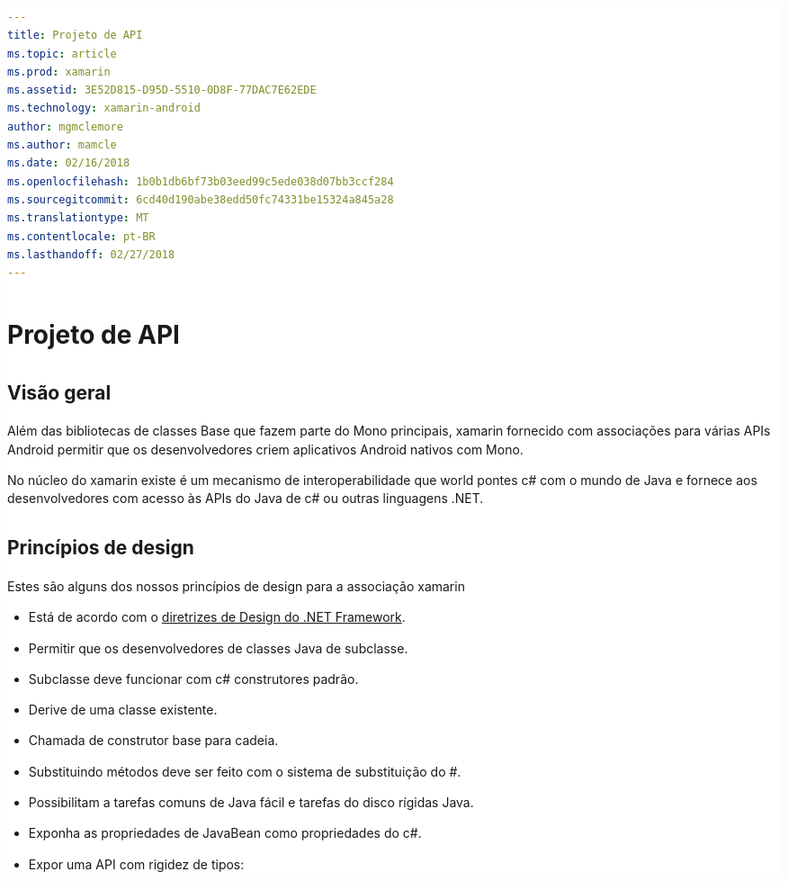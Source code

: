 ```yaml
---
title: Projeto de API
ms.topic: article
ms.prod: xamarin
ms.assetid: 3E52D815-D95D-5510-0D8F-77DAC7E62EDE
ms.technology: xamarin-android
author: mgmclemore
ms.author: mamcle
ms.date: 02/16/2018
ms.openlocfilehash: 1b0b1db6bf73b03eed99c5ede038d07bb3ccf284
ms.sourcegitcommit: 6cd40d190abe38edd50fc74331be15324a845a28
ms.translationtype: MT
ms.contentlocale: pt-BR
ms.lasthandoff: 02/27/2018
---
```

# <a name="api-design"></a>Projeto de API

<a name="Overview" />

## <a name="overview"></a>Visão geral

Além das bibliotecas de classes Base que fazem parte do Mono principais, xamarin fornecido com associações para várias APIs Android permitir que os desenvolvedores criem aplicativos Android nativos com Mono.

No núcleo do xamarin existe é um mecanismo de interoperabilidade que world pontes c# com o mundo de Java e fornece aos desenvolvedores com acesso às APIs do Java de c# ou outras linguagens .NET.

<a name="Design_Principles" />

## <a name="design-principles"></a>Princípios de design

Estes são alguns dos nossos princípios de design para a associação xamarin

-  Está de acordo com o [diretrizes de Design do .NET Framework](http://msdn.microsoft.com/en-us/library/ms229042.aspx).

-  Permitir que os desenvolvedores de classes Java de subclasse.

-  Subclasse deve funcionar com c# construtores padrão.

-  Derive de uma classe existente.

-  Chamada de construtor base para cadeia.

-  Substituindo métodos deve ser feito com o sistema de substituição do #.

-  Possibilitam a tarefas comuns de Java fácil e tarefas do disco rígidas Java.

-  Exponha as propriedades de JavaBean como propriedades do c#.

-  Expor uma API com rigidez de tipos:
